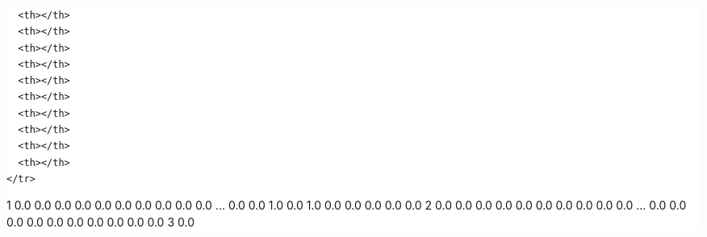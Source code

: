       <th></th>
      <th></th>
      <th></th>
      <th></th>
      <th></th>
      <th></th>
      <th></th>
      <th></th>
      <th></th>
      <th></th>
    </tr>
  </thead>
  <tbody>
    <tr>
      <th>1</th>
      <td>0.0</td>
      <td>0.0</td>
      <td>0.0</td>
      <td>0.0</td>
      <td>0.0</td>
      <td>0.0</td>
      <td>0.0</td>
      <td>0.0</td>
      <td>0.0</td>
      <td>0.0</td>
      <td>...</td>
      <td>0.0</td>
      <td>0.0</td>
      <td>1.0</td>
      <td>0.0</td>
      <td>1.0</td>
      <td>0.0</td>
      <td>0.0</td>
      <td>0.0</td>
      <td>0.0</td>
      <td>0.0</td>
    </tr>
    <tr>
      <th>2</th>
      <td>0.0</td>
      <td>0.0</td>
      <td>0.0</td>
      <td>0.0</td>
      <td>0.0</td>
      <td>0.0</td>
      <td>0.0</td>
      <td>0.0</td>
      <td>0.0</td>
      <td>0.0</td>
      <td>...</td>
      <td>0.0</td>
      <td>0.0</td>
      <td>0.0</td>
      <td>0.0</td>
      <td>0.0</td>
      <td>0.0</td>
      <td>0.0</td>
      <td>0.0</td>
      <td>0.0</td>
      <td>0.0</td>
    </tr>
    <tr>
      <th>3</th>
      <td>0.0</td>